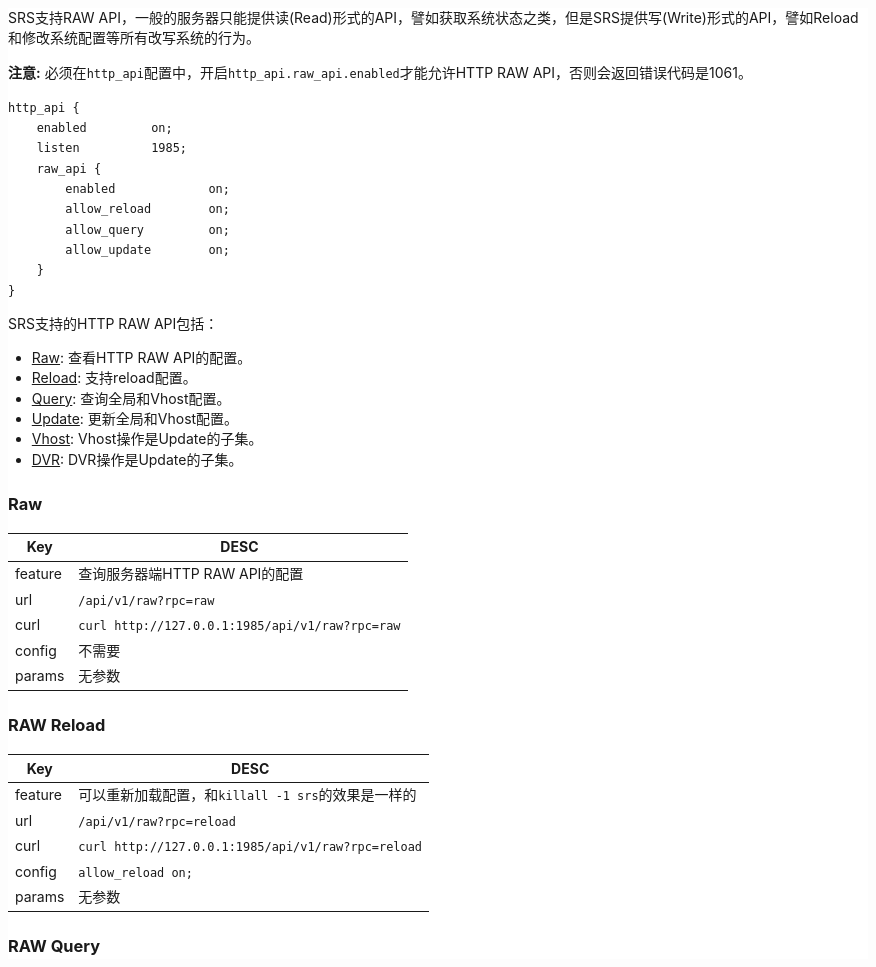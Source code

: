 SRS支持RAW API，一般的服务器只能提供读(Read)形式的API，譬如获取系统状态之类，但是SRS提供写(Write)形式的API，譬如Reload和修改系统配置等所有改写系统的行为。

<b>注意:</b> 必须在`http_api`配置中，开启`http_api.raw_api.enabled`才能允许HTTP RAW API，否则会返回错误代码是1061。

```
http_api {
    enabled         on;
    listen          1985;
    raw_api {
        enabled             on;
        allow_reload        on;
        allow_query         on;
        allow_update        on;
    }
}
```

SRS支持的HTTP RAW API包括：

* [Raw][raw-raw]: 查看HTTP RAW API的配置。
* [Reload][raw-reload]: 支持reload配置。
* [Query][raw-query]: 查询全局和Vhost配置。
* [Update][raw-update]: 更新全局和Vhost配置。
* [Vhost][raw-vhost]: Vhost操作是Update的子集。
* [DVR][raw-dvr]: DVR操作是Update的子集。

### Raw

| Key | DESC | 
| ---- | ---- |
| feature | 查询服务器端HTTP RAW API的配置 |
| url  | `/api/v1/raw?rpc=raw` |
| curl | `curl http://127.0.0.1:1985/api/v1/raw?rpc=raw` |
| config | 不需要 |
| params | 无参数 |

### RAW Reload

| Key | DESC | 
| ---- | ---- |
| feature | 可以重新加载配置，和`killall -1 srs`的效果是一样的 |
| url  | `/api/v1/raw?rpc=reload` |
| curl | `curl http://127.0.0.1:1985/api/v1/raw?rpc=reload` |
| config | `allow_reload on;`|
| params | 无参数 |

### RAW Query


[HttpRawAPI]: https://github.com/simple-rtmp-server/srs/issues/319
[raw-raw]: https://github.com/simple-rtmp-server/srs/wiki/v3_CN_HTTPApi#raw
[raw-reload]: https://github.com/simple-rtmp-server/srs/wiki/v3_CN_HTTPApi#reload
[raw-query]: https://github.com/simple-rtmp-server/srs/wiki/v3_CN_HTTPApi#raw-query
[raw-update]: https://github.com/simple-rtmp-server/srs/wiki/v3_CN_HTTPApi#raw-update
[raw-vhost]: https://github.com/simple-rtmp-server/srs/wiki/v3_CN_HTTPApi#raw-vhost
[raw-dvr]: https://github.com/simple-rtmp-server/srs/wiki/v3_CN_HTTPApi#raw-dvr